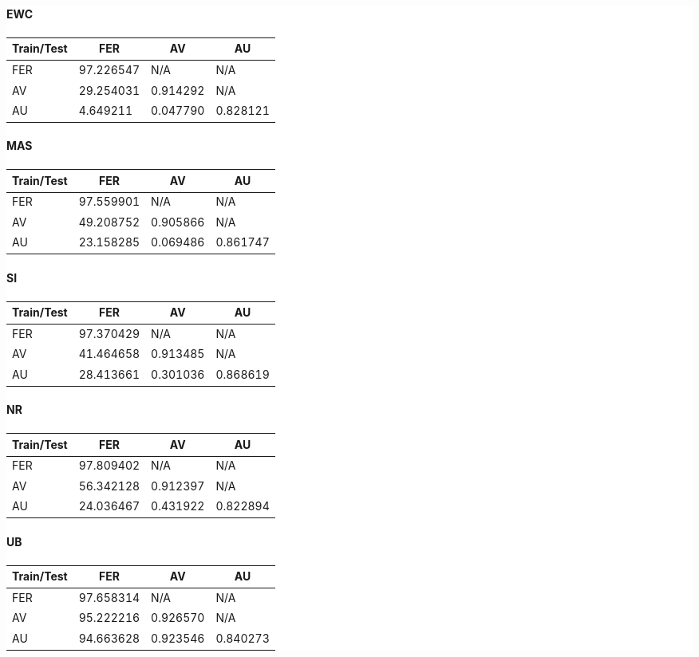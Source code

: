 #### EWC
| Train/Test | FER       | AV       | AU         |
|------------|-----------|----------|------------|
| FER        | 97.226547 | N/A      | N/A        |
| AV         | 29.254031 | 0.914292 | N/A        |
| AU         | 4.649211  | 0.047790 | 0.828121   |

#### MAS
| Train/Test | FER       | AV       | AU         |
|------------|-----------|----------|------------|
| FER        | 97.559901 | N/A      | N/A        |
| AV         | 49.208752 | 0.905866 | N/A        |
| AU         | 23.158285 | 0.069486 | 0.861747   |

#### SI
| Train/Test | FER       | AV       | AU         |
|------------|-----------|----------|------------|
| FER        | 97.370429 | N/A      | N/A        |
| AV         | 41.464658 | 0.913485 | N/A        |
| AU         | 28.413661 | 0.301036 | 0.868619   |

#### NR
| Train/Test | FER       | AV       | AU         |
|------------|-----------|----------|------------|
| FER        | 97.809402 | N/A      | N/A        |
| AV         | 56.342128 | 0.912397 | N/A        |
| AU         | 24.036467 | 0.431922 | 0.822894   |

#### UB
| Train/Test | FER       | AV       | AU         |
|------------|-----------|----------|------------|
| FER        | 97.658314 | N/A      | N/A        |
| AV         | 95.222216 | 0.926570 | N/A        |
| AU         | 94.663628 | 0.923546 | 0.840273   |
